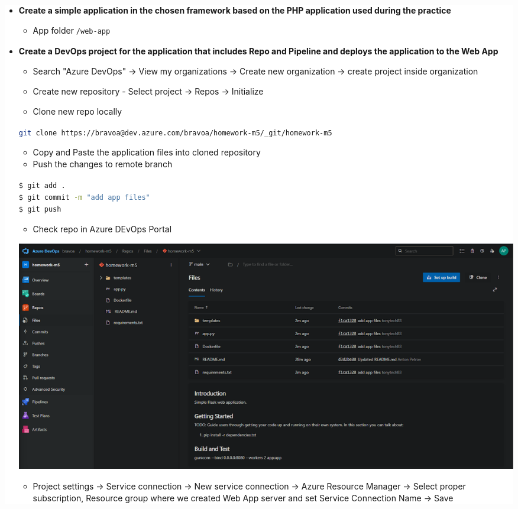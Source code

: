 - **Create a simple application in the chosen framework based on the
  PHP application used during the practice**

  - App folder `/web-app`

- **Create a DevOps project for the application that includes Repo and
  Pipeline and deploys the application to the Web App**

  - Search "Azure DevOps" -> View my organizations -> Create new organization -> create project inside organization

  - Create new repository - Select project -> Repos -> Initialize

  - Clone new repo locally

  ```sh
  git clone https://bravoa@dev.azure.com/bravoa/homework-m5/_git/homework-m5
  ```

  - Copy and Paste the application files into cloned repository
  - Push the changes to remote branch

  ```sh
  $ git add .
  $ git commit -m "add app files"
  $ git push
  ```

  - Check repo in Azure DEvOps Portal

  ![pic-8](../media/pic-8.png)

  - Project settings -> Service connection -> New service connection -> Azure Resource Manager -> Select proper subscription, Resource group where we created Web App server and set Service Connection Name -> Save
